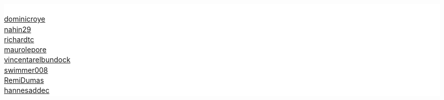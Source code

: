 </td>
<td align="center">
<a href="https://github.com/dominicroye">
<img src="https://avatars.githubusercontent.com/u/42300133?u=0b58f378f813ca0444df64c8f73b3d1ec497a82c&v=4" width="100px;" alt=""/>
</a><br>
<a href="https://github.com/rOpenGov/giscoR/issues?q=is%3Aissue+author%3Adominicroye">dominicroye</a>
</td>
<td align="center">
<a href="https://github.com/nahin29">
<img src="https://avatars.githubusercontent.com/u/62886579?u=d2e677a6e9899bcfb21dd72471efba0069461410&v=4" width="100px;" alt=""/>
</a><br>
<a href="https://github.com/rOpenGov/giscoR/issues?q=is%3Aissue+author%3Anahin29">nahin29</a>
</td>
<td align="center">
<a href="https://github.com/richardtc">
<img src="https://avatars.githubusercontent.com/u/1285650?v=4" width="100px;" alt=""/>
</a><br>
<a href="https://github.com/rOpenGov/giscoR/issues?q=is%3Aissue+author%3Arichardtc">richardtc</a>
</td>
</tr>
<tr>
<td align="center">
<a href="https://github.com/maurolepore">
<img src="https://avatars.githubusercontent.com/u/5856545?u=640bf30b4798fd06becb5a22d56f38d63cab78d2&v=4" width="100px;" alt=""/>
</a><br>
<a href="https://github.com/rOpenGov/giscoR/issues?q=is%3Aissue+author%3Amaurolepore">maurolepore</a>
</td>
<td align="center">
<a href="https://github.com/vincentarelbundock">
<img src="https://avatars.githubusercontent.com/u/987057?v=4" width="100px;" alt=""/>
</a><br>
<a href="https://github.com/rOpenGov/giscoR/issues?q=is%3Aissue+author%3Avincentarelbundock">vincentarelbundock</a>
</td>
<td align="center">
<a href="https://github.com/swimmer008">
<img src="https://avatars.githubusercontent.com/u/84015506?v=4" width="100px;" alt=""/>
</a><br>
<a href="https://github.com/rOpenGov/giscoR/issues?q=is%3Aissue+author%3Aswimmer008">swimmer008</a>
</td>
<td align="center">
<a href="https://github.com/RemiDumas">
<img src="https://avatars.githubusercontent.com/u/42999492?u=df4135b75c626a031ec914a4c2a8fe21f3266f1d&v=4" width="100px;" alt=""/>
</a><br>
<a href="https://github.com/rOpenGov/giscoR/issues?q=is%3Aissue+author%3ARemiDumas">RemiDumas</a>
</td>
<td align="center">
<a href="https://github.com/hannesaddec">
<img src="https://avatars.githubusercontent.com/u/13235761?v=4" width="100px;" alt=""/>
</a><br>
<a href="https://github.com/rOpenGov/giscoR/issues?q=is%3Aissue+author%3Ahannesaddec">hannesaddec</a>
</td>
<td align="center">
<a href="https://github.com/kalegoddess">
<img src="https://avatars.githubusercontent.com/u/179786080?v=4" width="100px;" alt=""/>